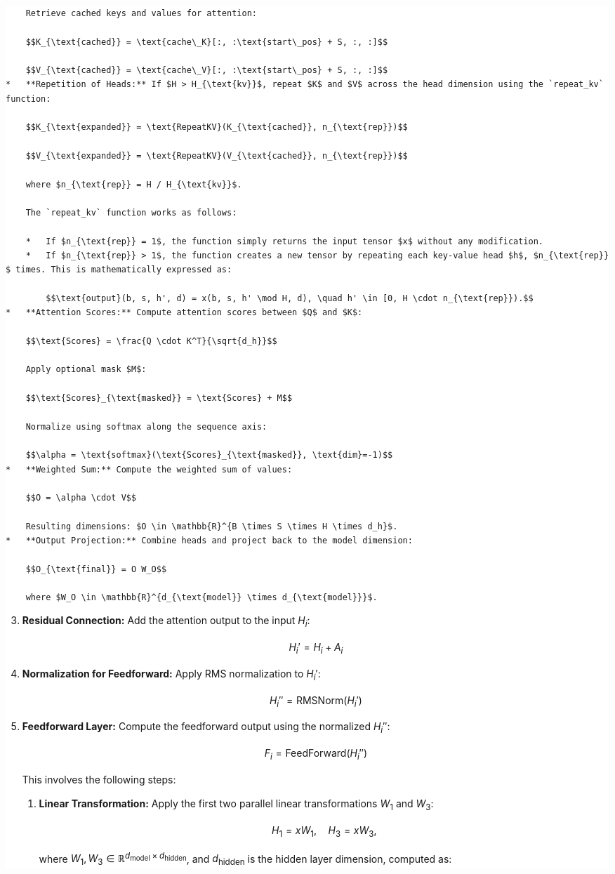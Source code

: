         Retrieve cached keys and values for attention:

        $$K_{\text{cached}} = \text{cache\_K}[:, :\text{start\_pos} + S, :, :]$$

        $$V_{\text{cached}} = \text{cache\_V}[:, :\text{start\_pos} + S, :, :]$$
    *   **Repetition of Heads:** If $H > H_{\text{kv}}$, repeat $K$ and $V$ across the head dimension using the `repeat_kv` function:

        $$K_{\text{expanded}} = \text{RepeatKV}(K_{\text{cached}}, n_{\text{rep}})$$

        $$V_{\text{expanded}} = \text{RepeatKV}(V_{\text{cached}}, n_{\text{rep}})$$

        where $n_{\text{rep}} = H / H_{\text{kv}}$.
        
        The `repeat_kv` function works as follows:
        
        *   If $n_{\text{rep}} = 1$, the function simply returns the input tensor $x$ without any modification.
        *   If $n_{\text{rep}} > 1$, the function creates a new tensor by repeating each key-value head $h$, $n_{\text{rep}}$ times. This is mathematically expressed as:

            $$\text{output}(b, s, h', d) = x(b, s, h' \mod H, d), \quad h' \in [0, H \cdot n_{\text{rep}}).$$
    *   **Attention Scores:** Compute attention scores between $Q$ and $K$:

        $$\text{Scores} = \frac{Q \cdot K^T}{\sqrt{d_h}}$$

        Apply optional mask $M$:

        $$\text{Scores}_{\text{masked}} = \text{Scores} + M$$

        Normalize using softmax along the sequence axis:

        $$\alpha = \text{softmax}(\text{Scores}_{\text{masked}}, \text{dim}=-1)$$
    *   **Weighted Sum:** Compute the weighted sum of values:

        $$O = \alpha \cdot V$$

        Resulting dimensions: $O \in \mathbb{R}^{B \times S \times H \times d_h}$.
    *   **Output Projection:** Combine heads and project back to the model dimension:

        $$O_{\text{final}} = O W_O$$ 

        where $W_O \in \mathbb{R}^{d_{\text{model}} \times d_{\text{model}}}$.
3.  **Residual Connection:** Add the attention output to the input $H_i$:

    $$H_i' = H_i + A_i$$
4.  **Normalization for Feedforward:** Apply RMS normalization to $H_i'$:

    $$H_i'' = \text{RMSNorm}(H_i')$$
5.  **Feedforward Layer:** Compute the feedforward output using the normalized $H_i''$:

    $$F_i = \text{FeedForward}(H_i'')$$
    
    This involves the following steps:
    
    1.  **Linear Transformation:** Apply the first two parallel linear transformations $W_1$ and $W_3$:

        $$H_1 = x W_1, \quad H_3 = x W_3,$$

        where $W_1, W_3 \in \mathbb{R}^{d_{\text{model}} \times d_{\text{hidden}}}$, and $d_{\text{hidden}}$ is the hidden layer dimension, computed as:
